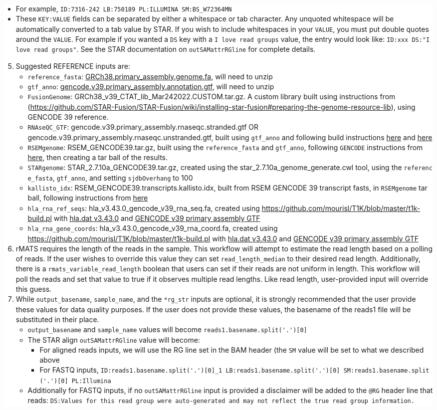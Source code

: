    - For example, `ID:7316-242 LB:750189 PL:ILLUMINA SM:BS_W72364MN`
   - These `KEY:VALUE` fields can be separated by either a whitespace or tab
     character. Any unquoted whitespace will be automatically converted to a tab
     value by STAR. If you wish to include whitespaces in your `VALUE`, you must put
     double quotes around the `VALUE`. For example if you wanted a `DS` key with a
     `I love read groups` value, the entry would look like: `ID:xxx DS:"I love read
     groups"`. See the STAR documentation on `outSAMattrRGline` for complete details.
5. Suggested REFERENCE inputs are:
   - `reference_fasta`: [GRCh38.primary_assembly.genome.fa](https://ftp.ebi.ac.uk/pub/databases/gencode/Gencode_human/release_39/GRCh38.primary_assembly.genome.fa.gz), will need to unzip
   - `gtf_anno`: [gencode.v39.primary_assembly.annotation.gtf](https://ftp.ebi.ac.uk/pub/databases/gencode/Gencode_human/release_39/gencode.v39.primary_assembly.annotation.gtf.gz), will need to unzip
   - `FusionGenome`: GRCh38_v39_CTAT_lib_Mar242022.CUSTOM.tar.gz. A custom library built using instructions from (https://github.com/STAR-Fusion/STAR-Fusion/wiki/installing-star-fusion#preparing-the-genome-resource-lib), using GENCODE 39 reference.
   - `RNAseQC_GTF`: gencode.v39.primary_assembly.rnaseqc.stranded.gtf OR gencode.v39.primary_assembly.rnaseqc.unstranded.gtf, built using `gtf_anno` and following build instructions [here](https://github.com/broadinstitute/rnaseqc#usage) and [here](https://github.com/broadinstitute/gtex-pipeline/tree/master/gene_model)
   - `RSEMgenome`: RSEM_GENCODE39.tar.gz, built using the `reference_fasta` and `gtf_anno`, following `GENCODE` instructions from [here](https://deweylab.github.io/RSEM/README.html), then creating a tar ball of the results.
   - `STARgenome`: STAR_2.7.10a_GENCODE39.tar.gz, created using the star_2.7.10a_genome_generate.cwl tool, using the `reference_fasta`, `gtf_anno`, and setting `sjdbOverhang` to 100
   - `kallisto_idx`: RSEM_GENCODE39.transcripts.kallisto.idx, built from RSEM GENCODE 39 transcript fasts, in `RSEMgenome` tar ball, following instructions from [here](https://pachterlab.github.io/kallisto/manual)
   - `hla_rna_ref_seqs`: hla_v3.43.0_gencode_v39_rna_seq.fa, created using https://github.com/mourisl/T1K/blob/master/t1k-build.pl with [hla.dat v3.43.0](http://ftp.ebi.ac.uk/pub/databases/ipd/imgt/hla/hla.dat) and [GENCODE v39 primary assembly GTF](https://ftp.ebi.ac.uk/pub/databases/gencode/Gencode_human/release_39/gencode.v39.primary_assembly.annotation.gtf.gz)
   - `hla_rna_gene_coords`: hla_v3.43.0_gencode_v39_rna_coord.fa, created using https://github.com/mourisl/T1K/blob/master/t1k-build.pl with [hla.dat v3.43.0](http://ftp.ebi.ac.uk/pub/databases/ipd/imgt/hla/hla.dat) and [GENCODE v39 primary assembly GTF](https://ftp.ebi.ac.uk/pub/databases/gencode/Gencode_human/release_39/gencode.v39.primary_assembly.annotation.gtf.gz)
6. rMATS requires the length of the reads in the sample. This workflow will attempt to estimate the read length based on a polling of reads. If the user wishes to override this value they can set `read_length_median` to their desired read length. Additionally, there is a `rmats_variable_read_length` boolean that users can set if their reads are not uniform in length. This workflow will poll the reads and set that value to true if it observes multiple read lengths. Like read length, user-provided input will override this guess.
7. While `output_basename`, `sample_name`, and the `*rg_str` inputs are optional, it is strongly recommended that the user provide these values for data quality purposes. If the user does not provide these values, the basename of the reads1 file will be substituted in their place.
   - `output_basename` and `sample_name` values will become `reads1.basename.split('.')[0]`
   - The STAR align `outSAMattrRGline` value will become:
      - For aligned reads inputs, we will use the RG line set in the BAM header (the `SM` value will be set to what we described above
      - For FASTQ inputs, `ID:reads1.basename.split('.')[0]_1 LB:reads1.basename.split('.')[0] SM:reads1.basename.split('.')[0] PL:Illumina`
   - Additionally for FASTQ inputs, if no `outSAMattrRGline` input is provided a disclaimer will be added to the `@RG` header line that reads: `DS:Values for this read group were auto-generated and may not reflect the true read group information.`
